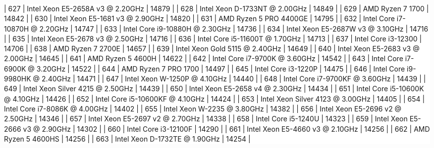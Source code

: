 | 627  | Intel Xeon E5-2658A v3 @ 2.20GHz                   | 14879  |
| 628  | Intel Xeon D-1733NT @ 2.00GHz                      | 14849  |
| 629  | AMD Ryzen 7 1700                                   | 14842  |
| 630  | Intel Xeon E5-1681 v3 @ 2.90GHz                    | 14820  |
| 631  | AMD Ryzen 5 PRO 4400GE                             | 14795  |
| 632  | Intel Core i7-10870H @ 2.20GHz                     | 14747  |
| 633  | Intel Core i9-10880H @ 2.30GHz                     | 14736  |
| 634  | Intel Xeon E5-2687W v3 @ 3.10GHz                   | 14716  |
| 635  | Intel Xeon E5-2678 v3 @ 2.50GHz                    | 14716  |
| 636  | Intel Core i5-11600T @ 1.70GHz                     | 14713  |
| 637  | Intel Core i3-12300                                | 14706  |
| 638  | AMD Ryzen 7 2700E                                  | 14657  |
| 639  | Intel Xeon Gold 5115 @ 2.40GHz                     | 14649  |
| 640  | Intel Xeon E5-2683 v3 @ 2.00GHz                    | 14645  |
| 641  | AMD Ryzen 5 4600H                                  | 14622  |
| 642  | Intel Core i7-9700K @ 3.60GHz                      | 14542  |
| 643  | Intel Core i7-6900K @ 3.20GHz                      | 14522  |
| 644  | AMD Ryzen 7 PRO 1700                               | 14497  |
| 645  | Intel Core i3-1220P                                | 14475  |
| 646  | Intel Core i9-9980HK @ 2.40GHz                     | 14471  |
| 647  | Intel Xeon W-1250P @ 4.10GHz                       | 14440  |
| 648  | Intel Core i7-9700KF @ 3.60GHz                     | 14439  |
| 649  | Intel Xeon Silver 4215 @ 2.50GHz                   | 14439  |
| 650  | Intel Xeon E5-2658 v4 @ 2.30GHz                    | 14434  |
| 651  | Intel Core i5-10600K @ 4.10GHz                     | 14426  |
| 652  | Intel Core i5-10600KF @ 4.10GHz                    | 14424  |
| 653  | Intel Xeon Silver 4123 @ 3.00GHz                   | 14405  |
| 654  | Intel Core i7-8086K @ 4.00GHz                      | 14402  |
| 655  | Intel Xeon W-2235 @ 3.80GHz                        | 14382  |
| 656  | Intel Xeon E5-2696 v2 @ 2.50GHz                    | 14346  |
| 657  | Intel Xeon E5-2697 v2 @ 2.70GHz                    | 14338  |
| 658  | Intel Core i5-1240U                                | 14323  |
| 659  | Intel Xeon E5-2666 v3 @ 2.90GHz                    | 14302  |
| 660  | Intel Core i3-12100F                               | 14290  |
| 661  | Intel Xeon E5-4660 v3 @ 2.10GHz                    | 14256  |
| 662  | AMD Ryzen 5 4600HS                                 | 14256  |
| 663  | Intel Xeon D-1732TE @ 1.90GHz                      | 14254  |